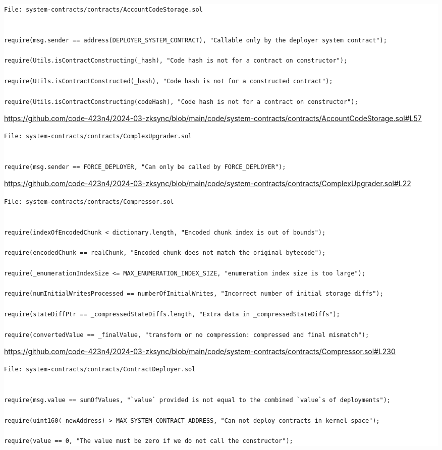  ```solidity
  File: system-contracts/contracts/AccountCodeStorage.sol


  require(msg.sender == address(DEPLOYER_SYSTEM_CONTRACT), "Callable only by the deployer system contract");

  require(Utils.isContractConstructing(_hash), "Code hash is not for a contract on constructor");

  require(Utils.isContractConstructed(_hash), "Code hash is not for a constructed contract");

  require(Utils.isContractConstructing(codeHash), "Code hash is not for a contract on constructor");

  ```

  https://github.com/code-423n4/2024-03-zksync/blob/main/code/system-contracts/contracts/AccountCodeStorage.sol#L57

  ```solidity
  File: system-contracts/contracts/ComplexUpgrader.sol


  require(msg.sender == FORCE_DEPLOYER, "Can only be called by FORCE_DEPLOYER");

  ```

  https://github.com/code-423n4/2024-03-zksync/blob/main/code/system-contracts/contracts/ComplexUpgrader.sol#L22

  ```solidity
  File: system-contracts/contracts/Compressor.sol


  require(indexOfEncodedChunk < dictionary.length, "Encoded chunk index is out of bounds");

  require(encodedChunk == realChunk, "Encoded chunk does not match the original bytecode");

  require(_enumerationIndexSize <= MAX_ENUMERATION_INDEX_SIZE, "enumeration index size is too large");

  require(numInitialWritesProcessed == numberOfInitialWrites, "Incorrect number of initial storage diffs");

  require(stateDiffPtr == _compressedStateDiffs.length, "Extra data in _compressedStateDiffs");

  require(convertedValue == _finalValue, "transform or no compression: compressed and final mismatch");

  ```

  https://github.com/code-423n4/2024-03-zksync/blob/main/code/system-contracts/contracts/Compressor.sol#L230

  ```solidity
  File: system-contracts/contracts/ContractDeployer.sol


  require(msg.value == sumOfValues, "`value` provided is not equal to the combined `value`s of deployments");

  require(uint160(_newAddress) > MAX_SYSTEM_CONTRACT_ADDRESS, "Can not deploy contracts in kernel space");

  require(value == 0, "The value must be zero if we do not call the constructor");

  ```
